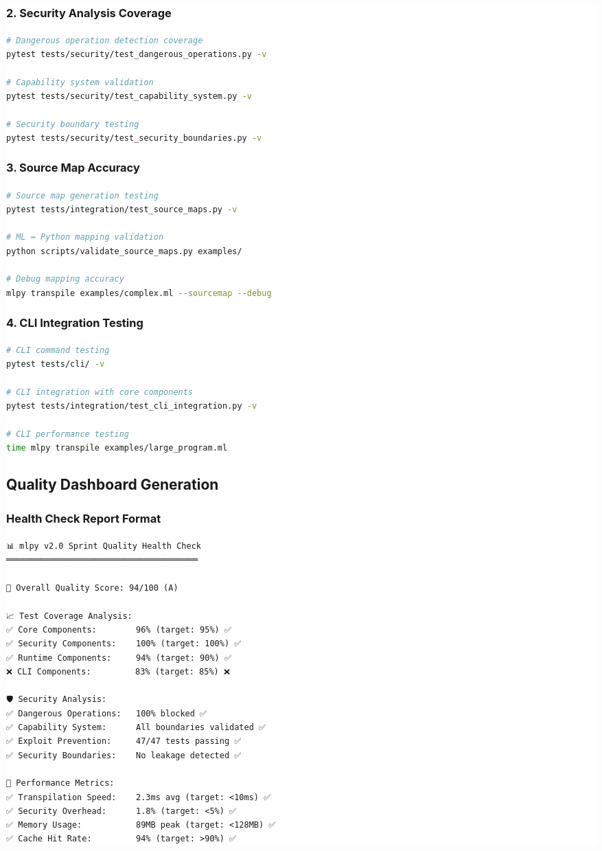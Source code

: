 ### 2. Security Analysis Coverage
```bash
# Dangerous operation detection coverage
pytest tests/security/test_dangerous_operations.py -v

# Capability system validation
pytest tests/security/test_capability_system.py -v

# Security boundary testing
pytest tests/security/test_security_boundaries.py -v
```

### 3. Source Map Accuracy
```bash
# Source map generation testing
pytest tests/integration/test_source_maps.py -v

# ML ↔ Python mapping validation
python scripts/validate_source_maps.py examples/

# Debug mapping accuracy
mlpy transpile examples/complex.ml --sourcemap --debug
```

### 4. CLI Integration Testing
```bash
# CLI command testing
pytest tests/cli/ -v

# CLI integration with core components
pytest tests/integration/test_cli_integration.py -v

# CLI performance testing
time mlpy transpile examples/large_program.ml
```

## Quality Dashboard Generation

### Health Check Report Format
```
📊 mlpy v2.0 Sprint Quality Health Check
═══════════════════════════════════════

🎯 Overall Quality Score: 94/100 (A)

📈 Test Coverage Analysis:
✅ Core Components:        96% (target: 95%) ✅
✅ Security Components:    100% (target: 100%) ✅
✅ Runtime Components:     94% (target: 90%) ✅
❌ CLI Components:         83% (target: 85%) ❌

🛡️ Security Analysis:
✅ Dangerous Operations:   100% blocked ✅
✅ Capability System:      All boundaries validated ✅
✅ Exploit Prevention:     47/47 tests passing ✅
✅ Security Boundaries:    No leakage detected ✅

🚀 Performance Metrics:
✅ Transpilation Speed:    2.3ms avg (target: <10ms) ✅
✅ Security Overhead:      1.8% (target: <5%) ✅
✅ Memory Usage:           89MB peak (target: <128MB) ✅
✅ Cache Hit Rate:         94% (target: >90%) ✅

```